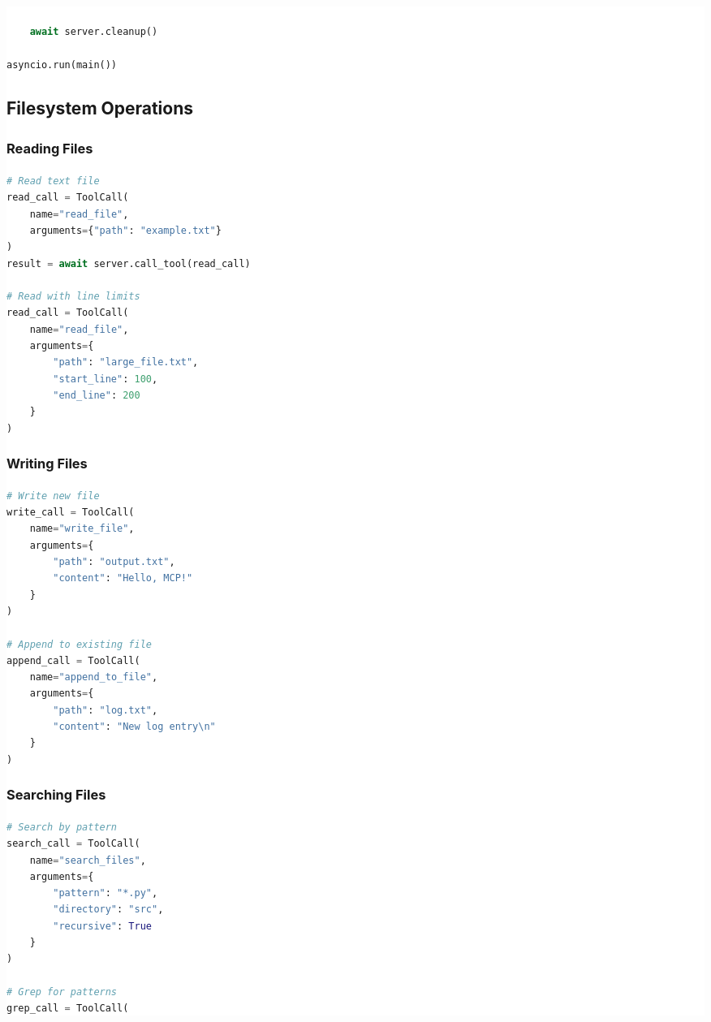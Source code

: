 ```python
    
    await server.cleanup()

asyncio.run(main())
```

## Filesystem Operations

### Reading Files
```python
# Read text file
read_call = ToolCall(
    name="read_file",
    arguments={"path": "example.txt"}
)
result = await server.call_tool(read_call)

# Read with line limits
read_call = ToolCall(
    name="read_file",
    arguments={
        "path": "large_file.txt",
        "start_line": 100,
        "end_line": 200
    }
)
```

### Writing Files
```python
# Write new file
write_call = ToolCall(
    name="write_file",
    arguments={
        "path": "output.txt",
        "content": "Hello, MCP!"
    }
)

# Append to existing file
append_call = ToolCall(
    name="append_to_file",
    arguments={
        "path": "log.txt",
        "content": "New log entry\n"
    }
)
```

### Searching Files
```python
# Search by pattern
search_call = ToolCall(
    name="search_files",
    arguments={
        "pattern": "*.py",
        "directory": "src",
        "recursive": True
    }
)

# Grep for patterns
grep_call = ToolCall(
```